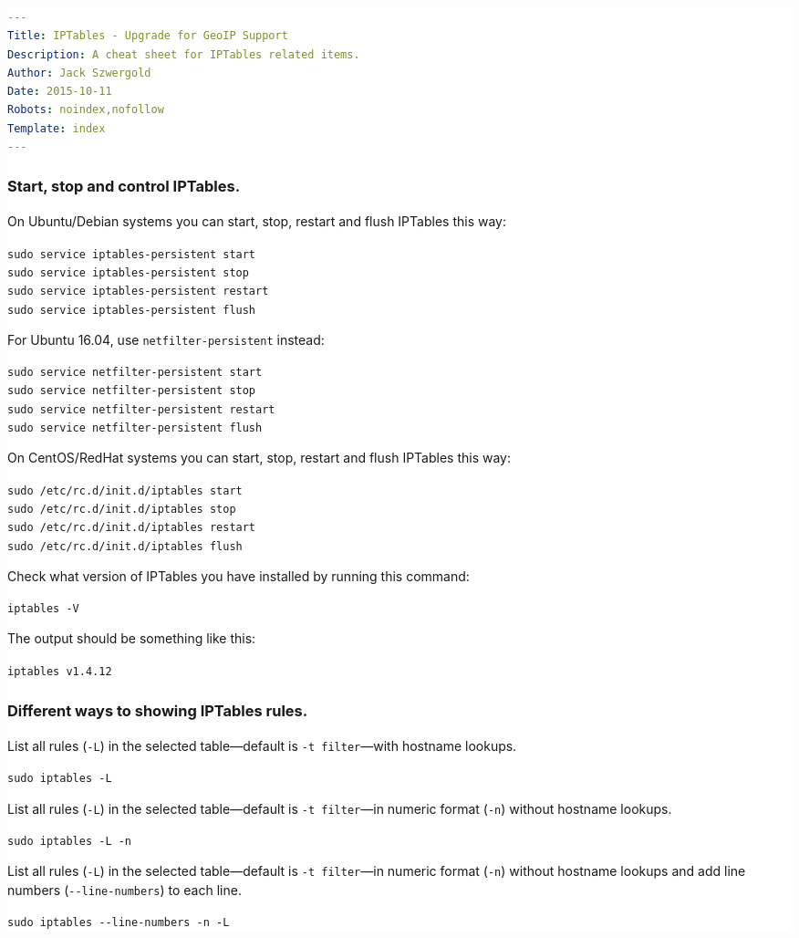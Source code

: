 ```yaml
---
Title: IPTables - Upgrade for GeoIP Support
Description: A cheat sheet for IPTables related items.
Author: Jack Szwergold
Date: 2015-10-11
Robots: noindex,nofollow
Template: index
---
```


### Start, stop and control IPTables.

On Ubuntu/Debian systems you can start, stop, restart and flush IPTables this way:

	sudo service iptables-persistent start
	sudo service iptables-persistent stop
	sudo service iptables-persistent restart
	sudo service iptables-persistent flush

For Ubuntu 16.04, use `netfilter-persistent` instead:

	sudo service netfilter-persistent start
	sudo service netfilter-persistent stop
	sudo service netfilter-persistent restart
	sudo service netfilter-persistent flush

On CentOS/RedHat systems you can start, stop, restart and flush IPTables this way:

    sudo /etc/rc.d/init.d/iptables start
    sudo /etc/rc.d/init.d/iptables stop
    sudo /etc/rc.d/init.d/iptables restart
    sudo /etc/rc.d/init.d/iptables flush

Check what version of IPTables you have installed by running this command:

    iptables -V

The output should be something like this:

    iptables v1.4.12

### Different ways to showing IPTables rules.

List all rules (`-L`) in the selected table—default is `-t filter`—with hostname lookups.

	sudo iptables -L

List all rules (`-L`) in the selected table—default is `-t filter`—in numeric format (`-n`) without hostname lookups.

	sudo iptables -L -n

List all rules (`-L`) in the selected table—default is `-t filter`—in numeric format (`-n`) without hostname lookups and add line numbers (`--line-numbers`) to each line.

	sudo iptables --line-numbers -n -L
